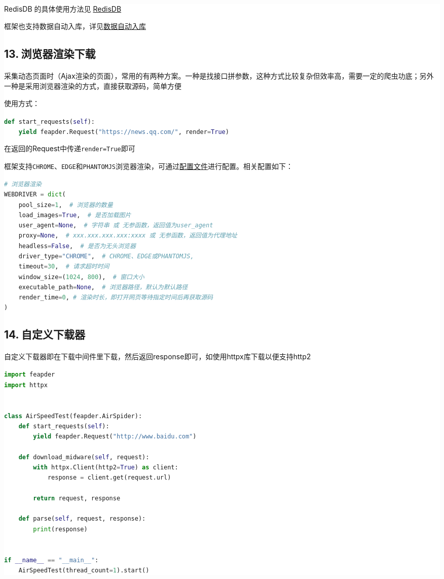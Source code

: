 RedisDB 的具体使用方法见 [RedisDB](source_code/RedisDB.md)

框架也支持数据自动入库，详见[数据自动入库](usage/Spider?id=_5-数据自动入库)

## 13. 浏览器渲染下载

采集动态页面时（Ajax渲染的页面），常用的有两种方案。一种是找接口拼参数，这种方式比较复杂但效率高，需要一定的爬虫功底；另外一种是采用浏览器渲染的方式，直接获取源码，简单方便

使用方式：
```python
def start_requests(self):
    yield feapder.Request("https://news.qq.com/", render=True)
```
在返回的Request中传递`render=True`即可

框架支持`CHROME`、`EDGE`和`PHANTOMJS`浏览器渲染，可通过[配置文件](source_code/配置文件)进行配置。相关配置如下：

```python
# 浏览器渲染
WEBDRIVER = dict(
    pool_size=1,  # 浏览器的数量
    load_images=True,  # 是否加载图片
    user_agent=None,  # 字符串 或 无参函数，返回值为user_agent
    proxy=None,  # xxx.xxx.xxx.xxx:xxxx 或 无参函数，返回值为代理地址
    headless=False,  # 是否为无头浏览器
    driver_type="CHROME",  # CHROME、EDGE或PHANTOMJS,
    timeout=30,  # 请求超时时间
    window_size=(1024, 800),  # 窗口大小
    executable_path=None,  # 浏览器路径，默认为默认路径
    render_time=0, # 渲染时长，即打开网页等待指定时间后再获取源码
)
```

## 14. 自定义下载器

自定义下载器即在下载中间件里下载，然后返回response即可，如使用httpx库下载以便支持http2


```python
import feapder
import httpx


class AirSpeedTest(feapder.AirSpider):
    def start_requests(self):
        yield feapder.Request("http://www.baidu.com")

    def download_midware(self, request):
        with httpx.Client(http2=True) as client:
            response = client.get(request.url)

        return request, response

    def parse(self, request, response):
        print(response)


if __name__ == "__main__":
    AirSpeedTest(thread_count=1).start()
```
